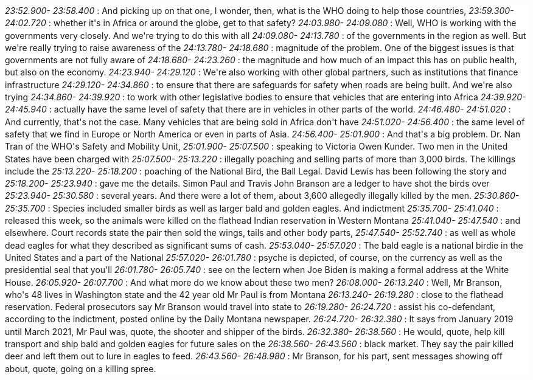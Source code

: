 *23:52.900- 23:58.400* :  And picking up on that one, I wonder, then, what is the WHO doing to help those countries,
*23:59.300- 24:02.720* :  whether it's in Africa or around the globe, get to that safety?
*24:03.980- 24:09.080* :  Well, WHO is working with the governments very closely. And we're trying to do this with all
*24:09.080- 24:13.780* :  of the governments in the region as well. But we're really trying to raise awareness of the
*24:13.780- 24:18.680* :  magnitude of the problem. One of the biggest issues is that governments are not fully aware of
*24:18.680- 24:23.260* :  the magnitude and how much of an impact this has on public health, but also on the economy.
*24:23.940- 24:29.120* :  We're also working with other global partners, such as institutions that finance infrastructure
*24:29.120- 24:34.860* :  to ensure that there are safeguards for safety when roads are being built. And we're also trying
*24:34.860- 24:39.920* :  to work with other legislative bodies to ensure that vehicles that are entering into Africa
*24:39.920- 24:45.940* :  actually have the same level of safety that there are in vehicles in other parts of the world.
*24:46.480- 24:51.020* :  And currently, that's not the case. Many vehicles that are being sold in Africa don't have
*24:51.020- 24:56.400* :  the same level of safety that we find in Europe or North America or even in parts of Asia.
*24:56.400- 25:01.900* :  And that's a big problem. Dr. Nan Tran of the WHO's Safety and Mobility Unit,
*25:01.900- 25:07.500* :  speaking to Victoria Owen Kunder. Two men in the United States have been charged with
*25:07.500- 25:13.220* :  illegally poaching and selling parts of more than 3,000 birds. The killings include the
*25:13.220- 25:18.200* :  poaching of the National Bird, the Ball Legal. David Lewis has been following the story and
*25:18.200- 25:23.940* :  gave me the details. Simon Paul and Travis John Branson are a ledger to have shot the birds over
*25:23.940- 25:30.580* :  several years. And there were a lot of them, about 3,600 allegedly illegally killed by the men.
*25:30.860- 25:35.700* :  Species included smaller birds as well as larger bald and golden eagles. And indictment
*25:35.700- 25:41.040* :  released this week, so the animals were killed on the flathead Indian reservation in Western Montana
*25:41.040- 25:47.540* :  and elsewhere. Court records state the pair then sold the wings, tails and other body parts,
*25:47.540- 25:52.740* :  as well as whole dead eagles for what they described as significant sums of cash.
*25:53.040- 25:57.020* :  The bald eagle is a national birdie in the United States and a part of the National
*25:57.020- 26:01.780* :  psyche is depicted, of course, on the currency as well as the presidential seal that you'll
*26:01.780- 26:05.740* :  see on the lectern when Joe Biden is making a formal address at the White House.
*26:05.920- 26:07.700* :  And what more do we know about these two men?
*26:08.000- 26:13.240* :  Well, Mr Branson, who's 48 lives in Washington state and the 42 year old Mr Paul is from Montana
*26:13.240- 26:19.280* :  close to the flathead reservation. Federal prosecutors say Mr Branson would travel into state to
*26:19.280- 26:24.720* :  assist his co-defendant, according to the indictment, posted online by the Daily Montana newspaper.
*26:24.720- 26:32.380* :  It says from January 2019 until March 2021, Mr Paul was, quote, the shooter and shipper of the birds.
*26:32.380- 26:38.560* :  He would, quote, help kill transport and ship bald and golden eagles for future sales on the
*26:38.560- 26:43.560* :  black market. They say the pair killed deer and left them out to lure in eagles to feed.
*26:43.560- 26:48.980* :  Mr Branson, for his part, sent messages showing off about, quote, going on a killing spree.